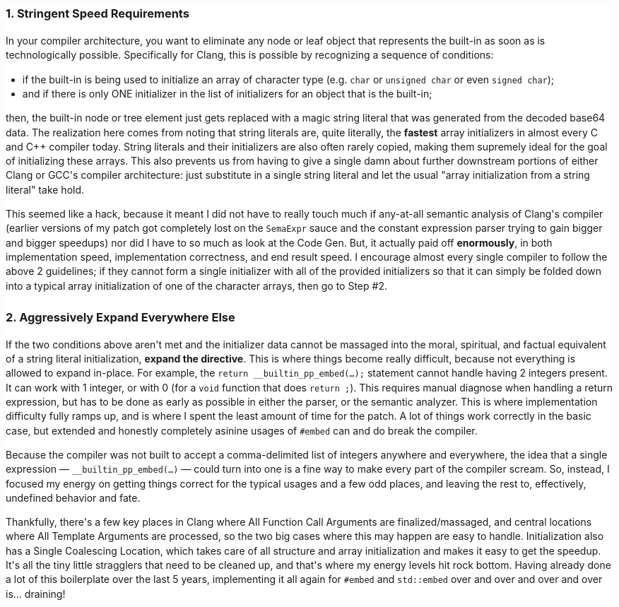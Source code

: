
### 1. Stringent Speed Requirements

In your compiler architecture, you want to eliminate any node or leaf object that represents the built-in as soon as is technologically possible. Specifically for Clang, this is possible by recognizing a sequence of conditions:

- if the built-in is being used to initialize an array of character type (e.g. `char` or `unsigned char` or even `signed char`);
- and if there is only ONE initializer in the list of initializers for an object that is the built-in;

then, the built-in node or tree element just gets replaced with a magic string literal that was generated from the decoded base64 data. The realization here comes from noting that string literals are, quite literally, the **fastest** array initializers in almost every C and C++ compiler today. String literals and their initializers are also often rarely copied, making them supremely ideal for the goal of initializing these arrays. This also prevents us from having to give a single damn about further downstream portions of either Clang or GCC's compiler architecture: just substitute in a single string literal and let the usual "array initialization from a string literal" take hold.

This seemed like a hack, because it meant I did not have to really touch much if any-at-all semantic analysis of Clang's compiler (earlier versions of my patch got completely lost on the `SemaExpr` sauce and the constant expression parser trying to gain bigger and bigger speedups) nor did I have to so much as look at the Code Gen. But, it actually paid off **enormously**, in both implementation speed, implementation correctness, and end result speed. I encourage almost every single compiler to follow the above 2 guidelines; if they cannot form a single initializer with all of the provided initializers so that it can simply be folded down into a typical array initialization of one of the character arrays, then go to Step #2.


### 2. Aggressively Expand Everywhere Else

If the two conditions above aren't met and the initializer data cannot be massaged into the moral, spiritual, and factual equivalent of a string literal initialization, **expand the directive**. This is where things become really difficult, because not everything is allowed to expand in-place. For example, the `return __builtin_pp_embed(…);` statement cannot handle having 2 integers present. It can work with 1 integer, or with 0 (for a `void` function that does `return ;`). This requires manual diagnose when handling a return expression, but has to be done as early as possible in either the parser, or the semantic analyzer. This is where implementation difficulty fully ramps up, and is where I spent the least amount of time for the patch. A lot of things work correctly in the basic case, but extended and honestly completely asinine usages of `#embed` can and do break the compiler.

Because the compiler was not built to accept a comma-delimited list of integers anywhere and everywhere, the idea that a single expression — `__builtin_pp_embed(…)` — could turn into one is a fine way to make every part of the compiler scream. So, instead, I focused my energy on getting things correct for the typical usages and a few odd places, and leaving the rest to, effectively, undefined behavior and fate.

Thankfully, there's a few key places in Clang where All Function Call Arguments are finalized/massaged, and central locations where All Template Arguments are processed, so the two big cases where this may happen are easy to handle. Initialization also has a Single Coalescing Location, which takes care of all structure and array initialization and makes it easy to get the speedup. It's all the tiny little stragglers that need to be cleaned up, and that's where my energy levels hit rock bottom. Having already done a lot of this boilerplate over the last 5 years, implementing it all again for `#embed` and `std::embed` over and over and over and over is… draining!
